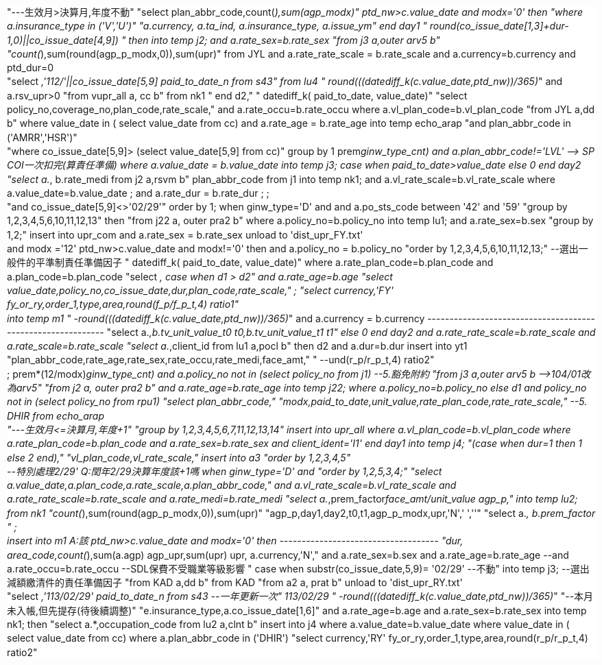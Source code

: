 "---生效月>決算月,年度不動"					"select plan_abbr_code,count(*),sum(agp_modx)"								            ptd_nw>c.value_date and modx='0' then				"where a.insurance_type in ('V','U')"						"a.currency, a.ta_ind, a.insurance_type, a.issue_ym"				            end day1		"             round(co_issue_date[1,3]+dur-1,0)||co_issue_date[4,9]) "		       then		into temp j2;				and a.rate_sex=b.rate_sex		"from j3 a,outer arv5 b"		"count(*),sum(round(agp_p_modx,0)),sum(upr)"		from JYL				and a.rate_rate_scale = b.rate_scale						and a.currency=b.currency				and ptd_dur=0							
"select *,'112/'||co_issue_date[5,9] paid_to_date_n from s43"					from lu4								"            round(((datediff_k(c.value_date,ptd_nw))/365)*"				and a.rsv_upr>0						"from vupr_all a, cc b"				from nk1		"           end d2,"		"         datediff_k( paid_to_date, value_date)"				"select policy_no,coverage_no,plan_code,rate_scale,"		and a.rate_occu=b.rate_occu		where a.vl_plan_code=b.vl_plan_code		"from JYL a,dd b"		where value_date in ( select value_date from cc)				and a.rate_age = b.rate_age						into temp echo_arap				"and plan_abbr_code in ('AMRR','HSR')"							
"where co_issue_date[5,9]> (select value_date[5,9] from cc)"					group by 1								                  prem*ginw_type_cnt)				and a.plan_abbr_code!='LVL' --> SP COI一次扣完(算責任準備)						where a.value_date = b.value_date				into temp j3;		       case when paid_to_date>value_date		       else 0 end day2		"select a.*, b.rate_medi from j2 a,rsvm b"		plan_abbr_code from j1		into temp nk1;		and a.vl_rate_scale=b.vl_rate_scale		where a.value_date=b.value_date		;				and a.rate_dur = b.rate_dur						;				;							
"and  co_issue_date[5,9]<>'02/29'"					order by 1;								      when  ginw_type='D' and				and a.po_sts_code between '42' and '59'						"group by 1,2,3,4,5,6,10,11,12,13"						       then		"from j22 a, outer pra2 b"		where a.policy_no=b.policy_no		into temp lu1;				and a.rate_sex=b.sex		"group by 1,2;"		insert into upr_com				and a.rate_sex = b.rate_sex						unload to 'dist_upr_FY.txt'											
and modx ='12'													            ptd_nw>c.value_date and modx!='0' then				and a.policy_no = b.policy_no						"order by 1,2,3,4,5,6,10,11,12,13;"				--選出一般件的平準制責任準備因子		"         datediff_k( paid_to_date, value_date)"		where a.rate_plan_code=b.plan_code		and a.plan_code=b.plan_code				"select *, case when d1 > d2"		and a.rate_age=b.age				"select value_date,policy_no,co_issue_date,dur,plan_code,rate_scale,"				;						"select currency,'FY' fy_or_ry,order_1,type,area,round(f_p/f_p_t,4) ratio1"											
into temp m1													"           -round(((datediff_k(c.value_date,ptd_nw))/365)*"				and a.currency = b.currency						------------------------------------------------------------				"select a.*,b.tv_unit_value_t0 t0,b.tv_unit_value_t1 t1"		       else 0 end day2		and a.rate_rate_scale=b.rate_scale		and a.rate_scale=b.rate_scale		"select a.*,client_id from lu1 a,pocl b"		              then d2		and a.dur=b.dur		insert into yt1		"plan_abbr_code,rate_age,rate_sex,rate_occu,rate_medi,face_amt,"										"                    --und(r_p/r_p_t,4) ratio2"											
;													                  prem*(12/modx)*ginw_type_cnt)				and a.policy_no not in (select policy_no from j1)						--5.豁免附約				"from j3 a,outer arv5 b                                 -->104/01改為arv5"		"from j2 a, outer pra2 b"		and a.rate_age=b.rate_age		into temp j22;		where a.policy_no=b.policy_no		              else d1		and policy_no not in (select policy_no from rpu1)		"select plan_abbr_code,"		"modx,paid_to_date,unit_value,rate_plan_code,rate_rate_scale,"				--5. DHIR						from echo_arap											
"---生效月<=決算月,年度+1"																	"group by 1,2,3,4,5,6,7,11,12,13,14"						insert into upr_all				where a.vl_plan_code=b.vl_plan_code		where a.rate_plan_code=b.plan_code		and a.rate_sex=b.rate_sex				and client_ident='I1'		            end day1		into temp j4;		"(case when dur=1 then 1 else 2 end),"		"vl_plan_code,vl_rate_scale,"				insert into a3						"order by 1,2,3,4,5"											
--特別處理2/29'	Q:閏年2/29決算年度該+1嗎												      when  ginw_type='D' and				"order by 1,2,5,3,4;"						"select a.value_date,a.plan_code,a.rate_scale,a.plan_abbr_code,"				and a.vl_rate_scale=b.vl_rate_scale		and a.rate_rate_scale=b.rate_scale		and a.rate_medi=b.rate_medi		"select a.*,prem_factor*face_amt/unit_value agp_p,"		into temp lu2;		from nk1				"count(*),sum(round(agp_p_modx,0)),sum(upr)"		"agp_p,day1,day2,t0,t1,agp_p_modx,upr,'N',' ',''"				"select a.*, b.prem_factor "						;											
insert into m1	A:該												            ptd_nw>c.value_date and modx='0' then				------------------------------------						"dur, area_code,count(*),sum(a.agp) agp_upr,sum(upr) upr, a.currency,'N',"				and a.rate_sex=b.sex		and a.rate_age=b.rate_age		--and a.rate_occu=b.rate_occu  --SDL保費不受職業等級影響		"         case when substr(co_issue_date,5,9)= '02/29' --不動"				into temp j3;		--選出減額繳清件的責任準備因子		"from KAD a,dd b"		from KAD				"from a2 a, prat b"						unload to 'dist_upr_RY.txt'											
"select *,'113/02/29' paid_to_date_n from s43   --一年更新一次"	113/02/29												"           -round(((datediff_k(c.value_date,ptd_nw))/365)*"				"--本月未入帳,但先提存(待後續調整)"						"e.insurance_type,a.co_issue_date[1,6]"				and a.rate_age=b.age		and a.rate_sex=b.rate_sex		into temp nk1;		           then		"select a.*,occupation_code from lu2 a,clnt b"				insert into j4		where a.value_date=b.value_date		where value_date in ( select value_date from cc)				where a.plan_abbr_code in ('DHIR')						"select currency,'RY' fy_or_ry,order_1,type,area,round(r_p/r_p_t,4) ratio2"											